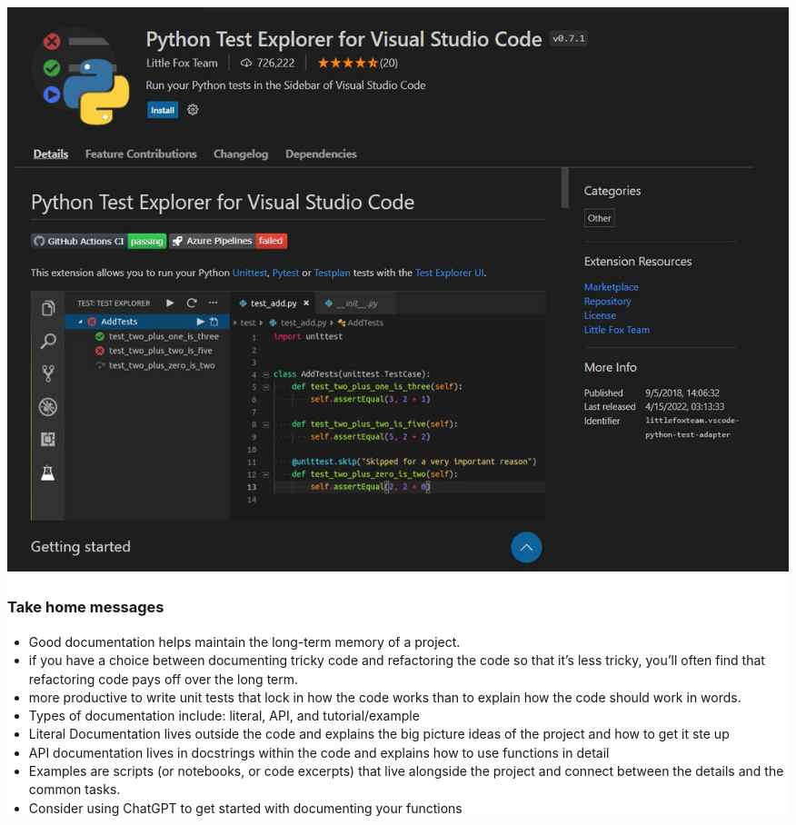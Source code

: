 ![](resources/pythontest.jpeg)


### Take home messages
- Good documentation helps maintain the long-term memory of a project.
-  if you have a choice between documenting tricky code and refactoring the code so that it’s less tricky, you’ll often find that refactoring code pays off over the long term. 
-  more productive to write unit tests that lock in how the code works than to explain how the code should work in words.
- Types of documentation include: literal, API, and tutorial/example
- Literal Documentation lives outside the code and explains the big picture ideas of the project and how to get it ste up
- API documentation lives in docstrings within the code and explains how to use functions in detail
- Examples are scripts (or notebooks, or code excerpts) that live alongside the project and connect between the details and the common tasks.
- Consider using ChatGPT to get started with documenting your functions